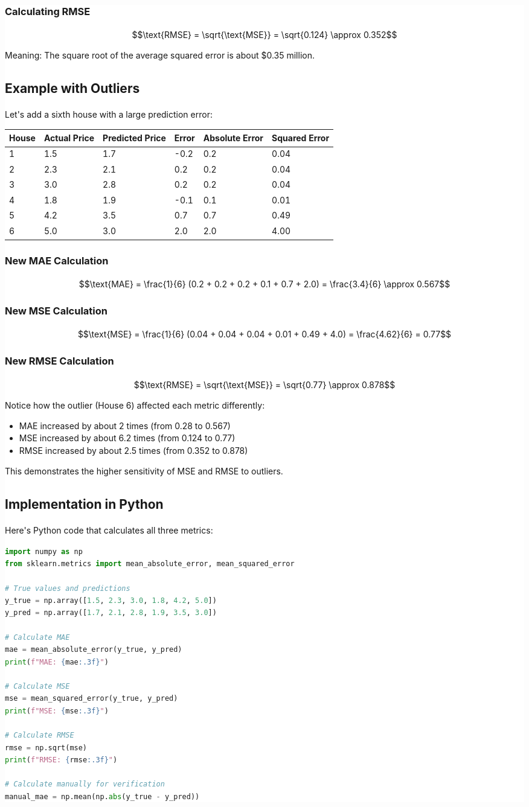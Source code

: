 ### Calculating RMSE
$$\text{RMSE} = \sqrt{\text{MSE}} = \sqrt{0.124} \approx 0.352$$

Meaning: The square root of the average squared error is about $0.35 million.

## Example with Outliers

Let's add a sixth house with a large prediction error:

| House | Actual Price | Predicted Price | Error | Absolute Error | Squared Error |
|-------|--------------|-----------------|-------|----------------|---------------|
| 1     | 1.5          | 1.7             | -0.2  | 0.2            | 0.04          |
| 2     | 2.3          | 2.1             | 0.2   | 0.2            | 0.04          |
| 3     | 3.0          | 2.8             | 0.2   | 0.2            | 0.04          |
| 4     | 1.8          | 1.9             | -0.1  | 0.1            | 0.01          |
| 5     | 4.2          | 3.5             | 0.7   | 0.7            | 0.49          |
| 6     | 5.0          | 3.0             | 2.0   | 2.0            | 4.00          |

### New MAE Calculation
$$\text{MAE} = \frac{1}{6} (0.2 + 0.2 + 0.2 + 0.1 + 0.7 + 2.0) = \frac{3.4}{6} \approx 0.567$$

### New MSE Calculation
$$\text{MSE} = \frac{1}{6} (0.04 + 0.04 + 0.04 + 0.01 + 0.49 + 4.0) = \frac{4.62}{6} = 0.77$$

### New RMSE Calculation
$$\text{RMSE} = \sqrt{\text{MSE}} = \sqrt{0.77} \approx 0.878$$

Notice how the outlier (House 6) affected each metric differently:
- MAE increased by about 2 times (from 0.28 to 0.567)
- MSE increased by about 6.2 times (from 0.124 to 0.77)
- RMSE increased by about 2.5 times (from 0.352 to 0.878)

This demonstrates the higher sensitivity of MSE and RMSE to outliers.

## Implementation in Python

Here's Python code that calculates all three metrics:

```python
import numpy as np
from sklearn.metrics import mean_absolute_error, mean_squared_error

# True values and predictions
y_true = np.array([1.5, 2.3, 3.0, 1.8, 4.2, 5.0])
y_pred = np.array([1.7, 2.1, 2.8, 1.9, 3.5, 3.0])

# Calculate MAE
mae = mean_absolute_error(y_true, y_pred)
print(f"MAE: {mae:.3f}")

# Calculate MSE
mse = mean_squared_error(y_true, y_pred)
print(f"MSE: {mse:.3f}")

# Calculate RMSE
rmse = np.sqrt(mse)
print(f"RMSE: {rmse:.3f}")

# Calculate manually for verification
manual_mae = np.mean(np.abs(y_true - y_pred))
```